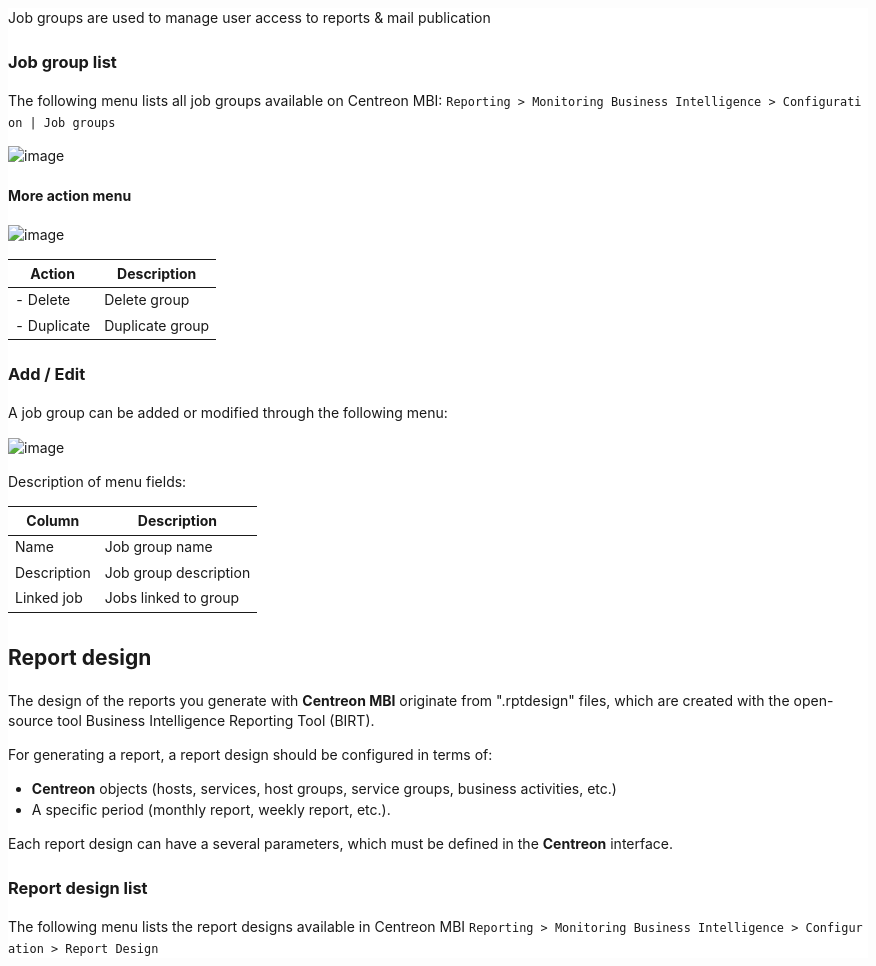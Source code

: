 Job groups are used to manage user access to reports & mail publication

### Job group list

The following menu lists all job groups available on Centreon MBI: 
`Reporting > Monitoring Business Intelligence > Configuration | Job
groups`

![image](../assets/reporting/guide/list_job_groups.png)

#### More action menu

![image](../assets/reporting/guide/action_duplicationDelete.png)

  Action        |  Description
  --------------|---------------
  - Delete      | Delete group
  - Duplicate   | Duplicate group


### Add / Edit

A job group can be added or modified through the following menu:

![image](../assets/reporting/guide/add_job_groups.png)

Description of menu fields:

  Column      |  Description
  ------------|-------------------------
  Name        |  Job group name
  Description |  Job group description
  Linked job  |  Jobs linked to group


## Report design 

The design of the reports you generate with **Centreon MBI** originate
from ".rptdesign" files, which are created with the open-source tool
Business Intelligence Reporting Tool (BIRT).

For generating a report, a report design should be configured in terms
of:

-   **Centreon** objects (hosts, services, host groups, service groups,
    business activities, etc.)
-   A specific period (monthly report, weekly report, etc.).

Each report design can have a several parameters, which must be defined
in the **Centreon** interface.

### Report design list

The following menu lists the report designs available in Centreon MBI 
`Reporting > Monitoring Business Intelligence > Configuration > Report Design`
